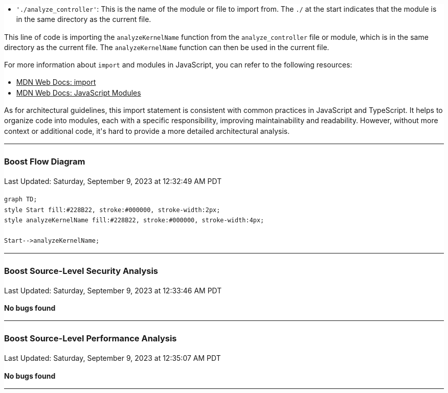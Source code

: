 - `'./analyze_controller'`: This is the name of the module or file to import from. The `./` at the start indicates that the module is in the same directory as the current file.

This line of code is importing the `analyzeKernelName` function from the `analyze_controller` file or module, which is in the same directory as the current file. The `analyzeKernelName` function can then be used in the current file.

For more information about `import` and modules in JavaScript, you can refer to the following resources:

- [MDN Web Docs: import](https://developer.mozilla.org/en-US/docs/Web/JavaScript/Reference/Statements/import)
- [MDN Web Docs: JavaScript Modules](https://developer.mozilla.org/en-US/docs/Web/JavaScript/Guide/Modules)

As for architectural guidelines, this import statement is consistent with common practices in JavaScript and TypeScript. It helps to organize code into modules, each with a specific responsibility, improving maintainability and readability. However, without more context or additional code, it's hard to provide a more detailed architectural analysis.



---

### Boost Flow Diagram

Last Updated: Saturday, September 9, 2023 at 12:32:49 AM PDT

```mermaid
graph TD;
style Start fill:#228B22, stroke:#000000, stroke-width:2px;
style analyzeKernelName fill:#228B22, stroke:#000000, stroke-width:4px;

Start-->analyzeKernelName;
```



---

### Boost Source-Level Security Analysis

Last Updated: Saturday, September 9, 2023 at 12:33:46 AM PDT

**No bugs found**



---

### Boost Source-Level Performance Analysis

Last Updated: Saturday, September 9, 2023 at 12:35:07 AM PDT

**No bugs found**



---

